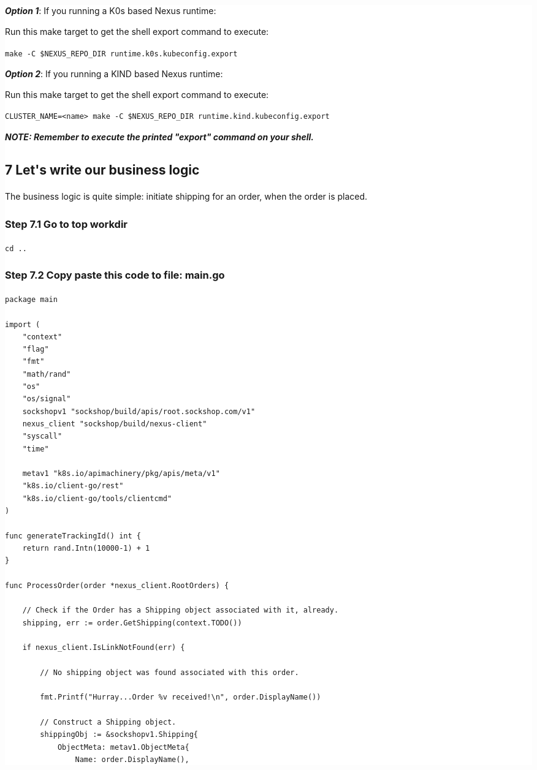 ***Option 1***: If you running a K0s based Nexus runtime:

Run this make target to get the shell export command to execute:
```
make -C $NEXUS_REPO_DIR runtime.k0s.kubeconfig.export
```

***Option 2***: If you running a KIND based Nexus runtime:

Run this make target to get the shell export command to execute:
```
CLUSTER_NAME=<name> make -C $NEXUS_REPO_DIR runtime.kind.kubeconfig.export
```

***NOTE: Remember to execute the printed "export" command on your shell.***

## 7 Let's write our business logic

The business logic is quite simple: initiate shipping for an order, when the order is placed.

### Step 7.1 Go to top workdir
```
cd ..
```

### Step 7.2 Copy paste this code to file: main.go

```
package main

import (
	"context"
	"flag"
	"fmt"
	"math/rand"
	"os"
	"os/signal"
	sockshopv1 "sockshop/build/apis/root.sockshop.com/v1"
	nexus_client "sockshop/build/nexus-client"
	"syscall"
	"time"

	metav1 "k8s.io/apimachinery/pkg/apis/meta/v1"
	"k8s.io/client-go/rest"
	"k8s.io/client-go/tools/clientcmd"
)

func generateTrackingId() int {
	return rand.Intn(10000-1) + 1
}

func ProcessOrder(order *nexus_client.RootOrders) {

	// Check if the Order has a Shipping object associated with it, already.
	shipping, err := order.GetShipping(context.TODO())

	if nexus_client.IsLinkNotFound(err) {

		// No shipping object was found associated with this order.

		fmt.Printf("Hurray...Order %v received!\n", order.DisplayName())

		// Construct a Shipping object.
		shippingObj := &sockshopv1.Shipping{
			ObjectMeta: metav1.ObjectMeta{
				Name: order.DisplayName(),
```